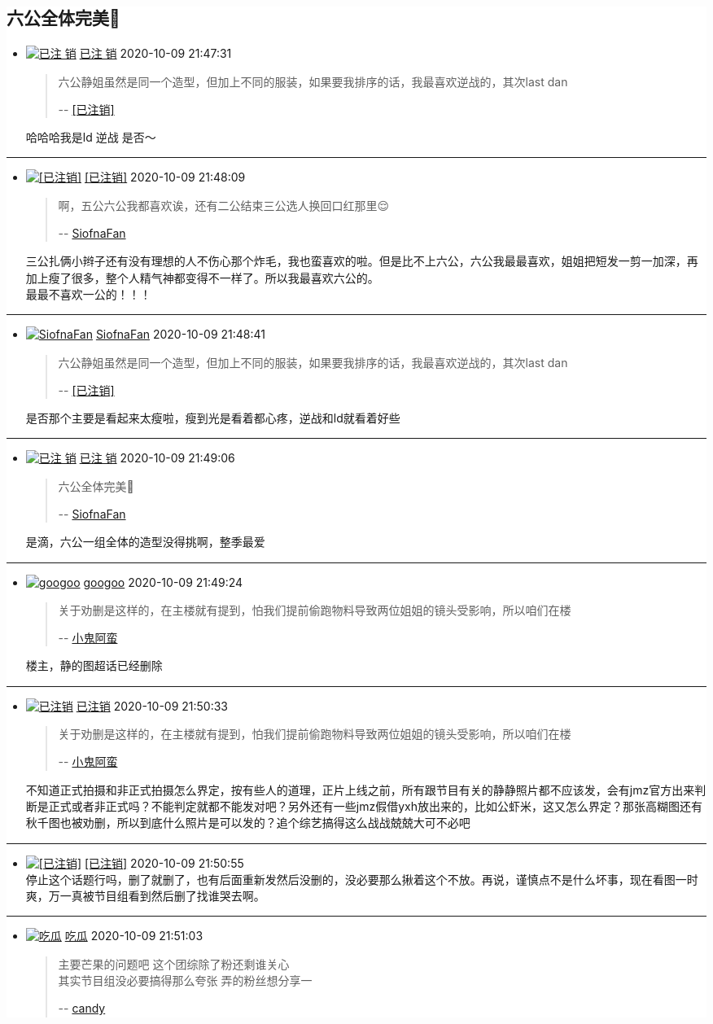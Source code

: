   六公全体完美🥰  
---
* [![已注 销](https://img2.doubanio.com/icon/u155947097-2.jpg)](https://www.douban.com/people/155947097/)    [已注 销](https://www.douban.com/people/155947097/)    2020-10-09 21:47:31  
  >六公静姐虽然是同一个造型，但加上不同的服装，如果要我排序的话，我最喜欢逆战的，其次last dan  
  >
  >-- [[已注销]](https://www.douban.com/people/222904340/)  
  
  哈哈哈我是ld 逆战 是否～  
---
* [![[已注销]](https://img1.doubanio.com/icon/user_normal.jpg)](https://www.douban.com/people/222904340/)    [[已注销]](https://www.douban.com/people/222904340/)    2020-10-09 21:48:09  
  >啊，五公六公我都喜欢诶，还有二公结束三公选人换回口红那里😌  
  >
  >-- [SiofnaFan](https://www.douban.com/people/180076918/)  
  
  三公扎俩小辫子还有没有理想的人不伤心那个炸毛，我也蛮喜欢的啦。但是比不上六公，六公我最最喜欢，姐姐把短发一剪一加深，再加上瘦了很多，整个人精气神都变得不一样了。所以我最喜欢六公的。  
  最最不喜欢一公的！！！  
---
* [![SiofnaFan](https://img2.doubanio.com/icon/u180076918-2.jpg)](https://www.douban.com/people/180076918/)    [SiofnaFan](https://www.douban.com/people/180076918/)    2020-10-09 21:48:41  
  >六公静姐虽然是同一个造型，但加上不同的服装，如果要我排序的话，我最喜欢逆战的，其次last dan  
  >
  >-- [[已注销]](https://www.douban.com/people/222904340/)  
  
  是否那个主要是看起来太瘦啦，瘦到光是看着都心疼，逆战和ld就看着好些  
---
* [![已注 销](https://img2.doubanio.com/icon/u155947097-2.jpg)](https://www.douban.com/people/155947097/)    [已注 销](https://www.douban.com/people/155947097/)    2020-10-09 21:49:06  
  >六公全体完美🥰  
  >
  >-- [SiofnaFan](https://www.douban.com/people/180076918/)  
  
  是滴，六公一组全体的造型没得挑啊，整季最爱  
---
* [![googoo](https://img1.doubanio.com/icon/user_normal.jpg)](https://www.douban.com/people/219694803/)    [googoo](https://www.douban.com/people/219694803/)    2020-10-09 21:49:24  
  >关于劝删是这样的，在主楼就有提到，怕我们提前偷跑物料导致两位姐姐的镜头受影响，所以咱们在楼  
  >
  >-- [小鬼阿蛮](https://www.douban.com/people/219137387/)  
  
  楼主，静的图超话已经删除  
---
* [![已注销](https://img1.doubanio.com/icon/u187860590-7.jpg)](https://www.douban.com/people/187860590/)    [已注销](https://www.douban.com/people/187860590/)    2020-10-09 21:50:33  
  >关于劝删是这样的，在主楼就有提到，怕我们提前偷跑物料导致两位姐姐的镜头受影响，所以咱们在楼  
  >
  >-- [小鬼阿蛮](https://www.douban.com/people/219137387/)  
  
  不知道正式拍摄和非正式拍摄怎么界定，按有些人的道理，正片上线之前，所有跟节目有关的静静照片都不应该发，会有jmz官方出来判断是正式或者非正式吗？不能判定就都不能发对吧？另外还有一些jmz假借yxh放出来的，比如公虾米，这又怎么界定？那张高糊图还有秋千图也被劝删，所以到底什么照片是可以发的？追个综艺搞得这么战战兢兢大可不必吧  
---
* [![[已注销]](https://img1.doubanio.com/icon/user_normal.jpg)](https://www.douban.com/people/222904340/)    [[已注销]](https://www.douban.com/people/222904340/)    2020-10-09 21:50:55  
  停止这个话题行吗，删了就删了，也有后面重新发然后没删的，没必要那么揪着这个不放。再说，谨慎点不是什么坏事，现在看图一时爽，万一真被节目组看到然后删了找谁哭去啊。  
---
* [![吃瓜](https://img2.doubanio.com/icon/u219893584-2.jpg)](https://www.douban.com/people/219893584/)    [吃瓜](https://www.douban.com/people/219893584/)    2020-10-09 21:51:03  
  >主要芒果的问题吧  这个团综除了粉还剩谁关心  
  >其实节目组没必要搞得那么夸张  弄的粉丝想分享一  
  >
  >-- [candy](https://www.douban.com/people/7219773/)  
  